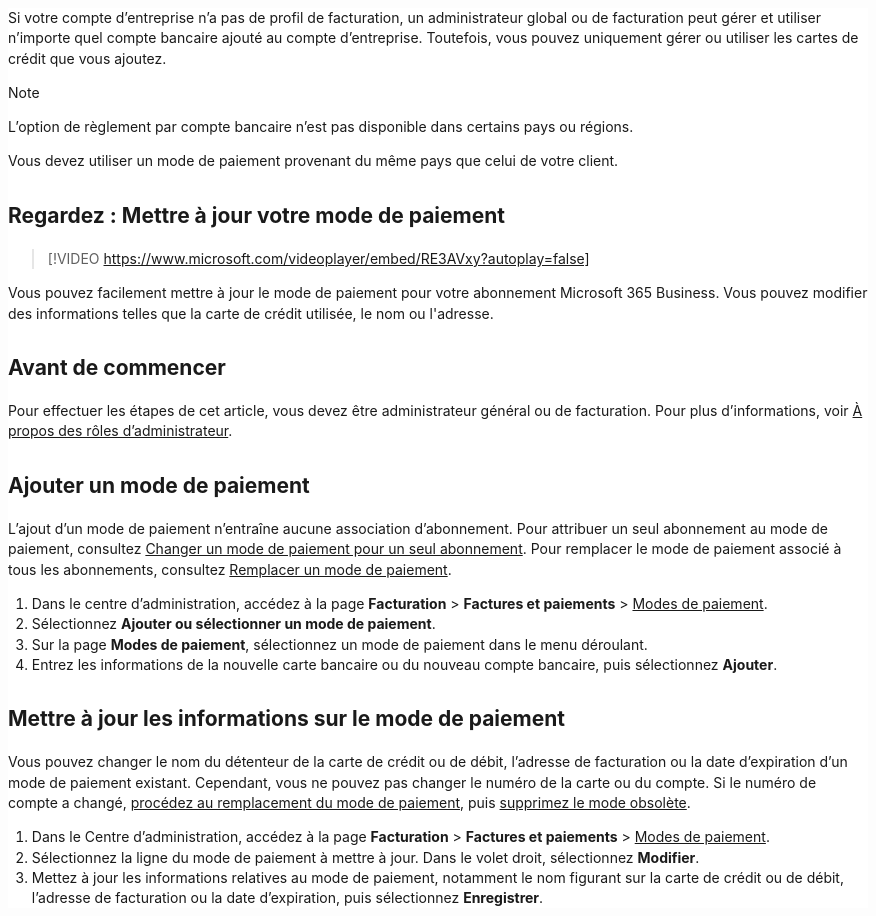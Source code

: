 Si votre compte d’entreprise n’a pas de profil de facturation, un administrateur global ou de facturation peut gérer et utiliser n’importe quel compte bancaire ajouté au compte d’entreprise. Toutefois, vous pouvez uniquement gérer ou utiliser les cartes de crédit que vous ajoutez.

> [!NOTE]
> L’option de règlement par compte bancaire n’est pas disponible dans certains pays ou régions.
>
> Vous devez utiliser un mode de paiement provenant du même pays que celui de votre client.

## <a name="watch-update-your-payment-method"></a>Regardez : Mettre à jour votre mode de paiement

> [!VIDEO https://www.microsoft.com/videoplayer/embed/RE3AVxy?autoplay=false]

Vous pouvez facilement mettre à jour le mode de paiement pour votre abonnement Microsoft 365 Business. Vous pouvez modifier des informations telles que la carte de crédit utilisée, le nom ou l'adresse.

## <a name="before-you-begin"></a>Avant de commencer

Pour effectuer les étapes de cet article, vous devez être administrateur général ou de facturation. Pour plus d’informations, voir [À propos des rôles d’administrateur](../../admin/add-users/about-admin-roles.md).

## <a name="add-a-payment-method"></a>Ajouter un mode de paiement

L’ajout d’un mode de paiement n’entraîne aucune association d’abonnement. Pour attribuer un seul abonnement au mode de paiement, consultez [Changer un mode de paiement pour un seul abonnement](#change-a-payment-method-for-a-single-subscription). Pour remplacer le mode de paiement associé à tous les abonnements, consultez [Remplacer un mode de paiement](#replace-a-payment-method).

1. Dans le centre d’administration, accédez à la page **Facturation** > **Factures et paiements** > <a href="https://go.microsoft.com/fwlink/p/?linkid=2018806" target="_blank">Modes de paiement</a>.
2. Sélectionnez **Ajouter ou sélectionner un mode de paiement**.
3. Sur la page **Modes de paiement**, sélectionnez un mode de paiement dans le menu déroulant.
4. Entrez les informations de la nouvelle carte bancaire ou du nouveau compte bancaire, puis sélectionnez **Ajouter**.

## <a name="update-payment-method-details"></a>Mettre à jour les informations sur le mode de paiement

Vous pouvez changer le nom du détenteur de la carte de crédit ou de débit, l’adresse de facturation ou la date d’expiration d’un mode de paiement existant. Cependant, vous ne pouvez pas changer le numéro de la carte ou du compte. Si le numéro de compte a changé, [procédez au remplacement du mode de paiement](#replace-a-payment-method), puis [supprimez le mode obsolète](#delete-a-payment-method).

1. Dans le Centre d’administration, accédez à la page **Facturation** > **Factures et paiements** > <a href="https://go.microsoft.com/fwlink/p/?linkid=2018806" target="_blank">Modes de paiement</a>.
2. Sélectionnez la ligne du mode de paiement à mettre à jour. Dans le volet droit, sélectionnez **Modifier**.
3. Mettez à jour les informations relatives au mode de paiement, notamment le nom figurant sur la carte de crédit ou de débit, l’adresse de facturation ou la date d’expiration, puis sélectionnez **Enregistrer**.
